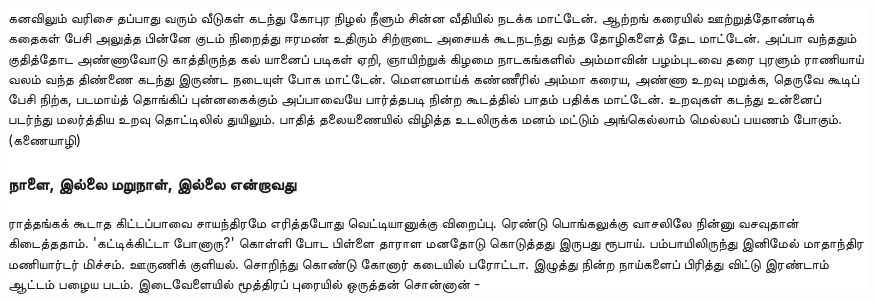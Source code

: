 கனவிலும்
வரிசை தப்பாது வரும்
வீடுகள் கடந்து
கோபுர நிழல் நீளும்
சின்ன வீதியில்
நடக்க மாட்டேன்.
ஆற்றங் கரையில்
ஊற்றுத்தோண்டிக்
கதைகள் பேசி
அலுத்த பின்னே
குடம் நிறைத்து
ஈரமண் உதிரும்
சிற்றாடை அசையக்
கூடநடந்து வந்த தோழிகளைத்
தேட மாட்டேன்.
அப்பா வந்ததும் குதித்தோட
அண்ணாவோடு காத்திருந்த
கல் யானைப் படிகள் ஏறி,
ஞாயிற்றுக் கிழமை நாடகங்களில்
அம்மாவின் பழம்புடவை
தரை புரளும் ராணியாய்
வலம் வந்த திண்ணை கடந்து
இருண்ட நடையுள்
போக மாட்டேன்.
மௌனமாய்க் கண்ணீரில்
அம்மா கரைய,
அண்ணா உறவு மறுக்க,
தெருவே கூடிப் பேசி நிற்க,
படமாய்த் தொங்கிப் புன்னகைக்கும்
அப்பாவையே பார்த்தபடி
நின்ற கூடத்தில்
பாதம் பதிக்க மாட்டேன்.
உறவுகள் கடந்து உன்னைப் படர்ந்து
மலர்த்திய உறவு தொட்டிலில் துயிலும்.
பாதித் தலையணையில் விழித்த உடலிருக்க
மனம் மட்டும் அங்கெல்லாம்
மெல்லப் பயணம் போகும்.
(கணையாழி)

### **நாளை, இல்லை மறுநாள், இல்லை என்றாவது**

ராத்தங்கக் கூடாத
கிட்டப்பாவை
சாயந்திரமே எரித்தபோது
வெட்டியானுக்கு விறைப்பு.
ரெண்டு பொங்கலுக்கு
வாசலிலே நின்னு
வசவுதான் கிடைத்ததாம்.
'கட்டிக்கிட்டா போனாரு?'
கொள்ளி போட பிள்ளை
தாராள மனதோடு
கொடுத்தது இருபது ரூபாய்.
பம்பாயிலிருந்து இனிமேல்
மாதாந்திர மணியார்டர் மிச்சம்.
ஊருணிக் குளியல்.
சொறிந்து கொண்டு
கோனார் கடையில் பரோட்டா.
இழுத்து நின்ற நாய்களைப்
பிரித்து விட்டு
இரண்டாம் ஆட்டம்
பழைய படம்.
இடைவேளையில்
மூத்திரப் புரையில்
ஒருத்தன் சொன்னான் -